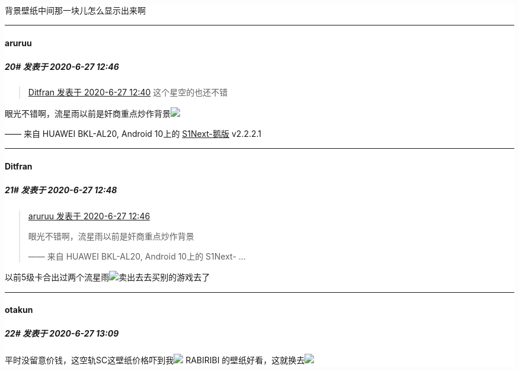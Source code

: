 背景壁纸中间那一块儿怎么显示出来啊







-----

####  aruruu  
##### 20#       发表于 2020-6-27 12:46



<blockquote><a href="httphttps://bbs.saraba1st.com/2b/forum.php?mod=redirect&amp;goto=findpost&amp;pid=47970133&amp;ptid=1944348" target="_blank">Ditfran 发表于 2020-6-27 12:40</a>
这个星空的也还不错</blockquote>
眼光不错啊，流星雨以前是奸商重点炒作背景<img src="https://static.saraba1st.com/image/smiley/face2017/067.png" referrerpolicy="no-referrer">

—— 来自 HUAWEI BKL-AL20, Android 10上的 [S1Next-鹅版](https://github.com/ykrank/S1-Next/releases) v2.2.2.1







-----

####  Ditfran  
##### 21#       发表于 2020-6-27 12:48



<blockquote><a href="httphttps://bbs.saraba1st.com/2b/forum.php?mod=redirect&amp;goto=findpost&amp;pid=47970209&amp;ptid=1944348" target="_blank">aruruu 发表于 2020-6-27 12:46</a>

眼光不错啊，流星雨以前是奸商重点炒作背景


—— 来自 HUAWEI BKL-AL20, Android 10上的 S1Next- ...</blockquote>
以前5级卡合出过两个流星雨<img src="https://static.saraba1st.com/image/smiley/face2017/067.png" referrerpolicy="no-referrer">卖出去去买别的游戏去了







-----

####  otakun  
##### 22#       发表于 2020-6-27 13:09




平时没留意价钱，这空轨SC这壁纸价格吓到我<img src="https://static.saraba1st.com/image/smiley/face2017/091.png" referrerpolicy="no-referrer">
RABIRIBI 的壁纸好看，这就换去<img src="https://static.saraba1st.com/image/smiley/face2017/045.png" referrerpolicy="no-referrer">


